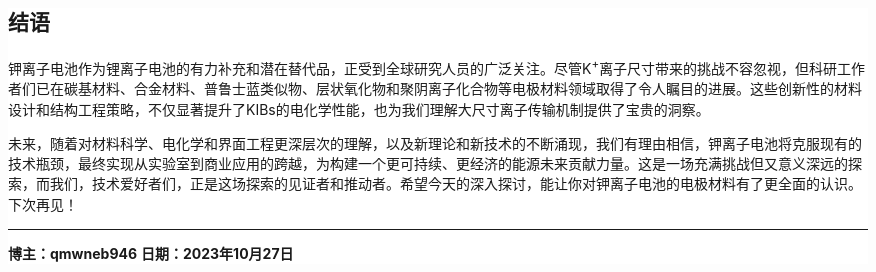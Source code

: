 
## 结语

钾离子电池作为锂离子电池的有力补充和潜在替代品，正受到全球研究人员的广泛关注。尽管$\text{K}^+$离子尺寸带来的挑战不容忽视，但科研工作者们已在碳基材料、合金材料、普鲁士蓝类似物、层状氧化物和聚阴离子化合物等电极材料领域取得了令人瞩目的进展。这些创新性的材料设计和结构工程策略，不仅显著提升了KIBs的电化学性能，也为我们理解大尺寸离子传输机制提供了宝贵的洞察。

未来，随着对材料科学、电化学和界面工程更深层次的理解，以及新理论和新技术的不断涌现，我们有理由相信，钾离子电池将克服现有的技术瓶颈，最终实现从实验室到商业应用的跨越，为构建一个更可持续、更经济的能源未来贡献力量。这是一场充满挑战但又意义深远的探索，而我们，技术爱好者们，正是这场探索的见证者和推动者。希望今天的深入探讨，能让你对钾离子电池的电极材料有了更全面的认识。下次再见！

---
**博主：qmwneb946**
**日期：2023年10月27日**